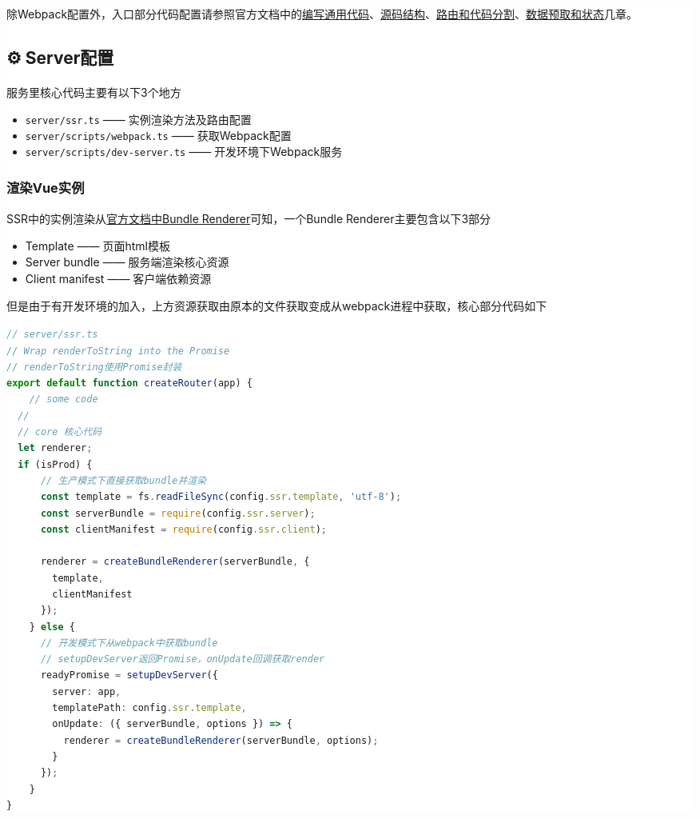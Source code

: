除Webpack配置外，入口部分代码配置请参照官方文档中的[编写通用代码](https://ssr.vuejs.org/zh/guide/universal.html)、[源码结构](https://ssr.vuejs.org/zh/guide/structure.html)、[路由和代码分割](https://ssr.vuejs.org/zh/guide/routing.html)、[数据预取和状态](https://ssr.vuejs.org/zh/guide/data.html)几章。

## ⚙️ Server配置
服务里核心代码主要有以下3个地方
* `server/ssr.ts` —— 实例渲染方法及路由配置
* `server/scripts/webpack.ts` —— 获取Webpack配置
* `server/scripts/dev-server.ts` —— 开发环境下Webpack服务

### 渲染Vue实例
SSR中的实例渲染从[官方文档中Bundle Renderer](https://ssr.vuejs.org/zh/guide/bundle-renderer.html)可知，一个Bundle Renderer主要包含以下3部分
* Template —— 页面html模板
* Server bundle —— 服务端渲染核心资源
* Client manifest —— 客户端依赖资源

但是由于有开发环境的加入，上方资源获取由原本的文件获取变成从webpack进程中获取，核心部分代码如下

```typescript
// server/ssr.ts
// Wrap renderToString into the Promise
// renderToString使用Promise封装
export default function createRouter(app) {
	// some code
  //
  // core 核心代码
  let renderer;
  if (isProd) {
      // 生产模式下直接获取bundle并渲染
      const template = fs.readFileSync(config.ssr.template, 'utf-8');
      const serverBundle = require(config.ssr.server);
      const clientManifest = require(config.ssr.client);

      renderer = createBundleRenderer(serverBundle, {
        template,
        clientManifest
      });
    } else {
      // 开发模式下从webpack中获取bundle
      // setupDevServer返回Promise，onUpdate回调获取render
      readyPromise = setupDevServer({
        server: app,
        templatePath: config.ssr.template,
        onUpdate: ({ serverBundle, options }) => {
          renderer = createBundleRenderer(serverBundle, options);
        }
      });
    }
}
```
